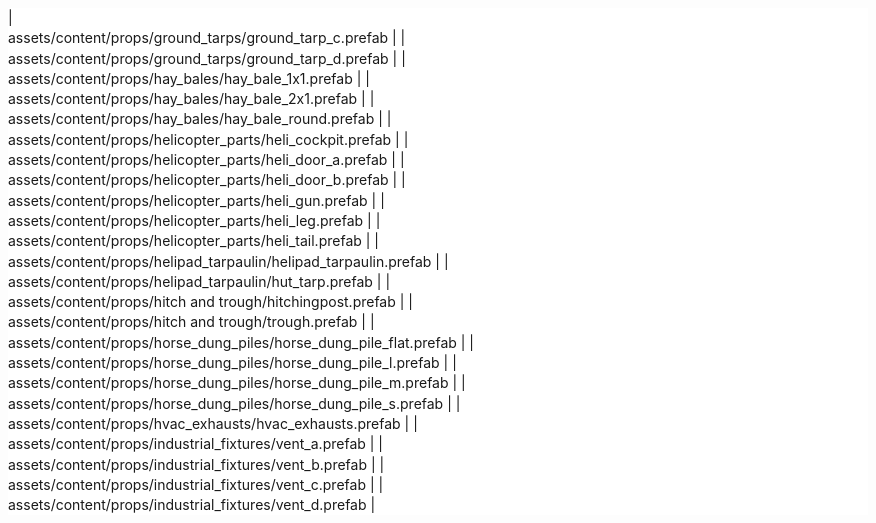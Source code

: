 | <a href="#1803305441"><Badge id="1803305441" type="tip" text="#"/></a> <Badge type="tip" text="1803305441"/> <Badge type="info" text="MeshLOD"/> <br> assets/content/props/ground_tarps/ground_tarp_c.prefab |
| <a href="#4252493353"><Badge id="4252493353" type="tip" text="#"/></a> <Badge type="tip" text="4252493353"/> <Badge type="info" text="MeshLOD"/> <br> assets/content/props/ground_tarps/ground_tarp_d.prefab |
| <a href="#1570464374"><Badge id="1570464374" type="tip" text="#"/></a> <Badge type="tip" text="1570464374"/> <Badge type="info" text="RendererBatch"/> <Badge type="info" text="MeshLOD"/> <br> assets/content/props/hay_bales/hay_bale_1x1.prefab |
| <a href="#2621151495"><Badge id="2621151495" type="tip" text="#"/></a> <Badge type="tip" text="2621151495"/> <Badge type="info" text="RendererBatch"/> <Badge type="info" text="MeshLOD"/> <br> assets/content/props/hay_bales/hay_bale_2x1.prefab |
| <a href="#3627216541"><Badge id="3627216541" type="tip" text="#"/></a> <Badge type="tip" text="3627216541"/> <Badge type="info" text="RendererBatch"/> <Badge type="info" text="MeshLOD"/> <br> assets/content/props/hay_bales/hay_bale_round.prefab |
| <a href="#2625195330"><Badge id="2625195330" type="tip" text="#"/></a> <Badge type="tip" text="2625195330"/> <Badge type="info" text="MeshCull"/> <Badge type="info" text="RendererBatch"/> <br> assets/content/props/helicopter_parts/heli_cockpit.prefab |
| <a href="#1995010520"><Badge id="1995010520" type="tip" text="#"/></a> <Badge type="tip" text="1995010520"/> <Badge type="info" text="MeshCull"/> <Badge type="info" text="RendererBatch"/> <br> assets/content/props/helicopter_parts/heli_door_a.prefab |
| <a href="#944051151"><Badge id="944051151" type="tip" text="#"/></a> <Badge type="tip" text="944051151"/> <Badge type="info" text="MeshCull"/> <Badge type="info" text="RendererBatch"/> <br> assets/content/props/helicopter_parts/heli_door_b.prefab |
| <a href="#3654662247"><Badge id="3654662247" type="tip" text="#"/></a> <Badge type="tip" text="3654662247"/> <Badge type="info" text="MeshCull"/> <Badge type="info" text="RendererBatch"/> <br> assets/content/props/helicopter_parts/heli_gun.prefab |
| <a href="#1916133966"><Badge id="1916133966" type="tip" text="#"/></a> <Badge type="tip" text="1916133966"/> <Badge type="info" text="MeshCull"/> <Badge type="info" text="RendererBatch"/> <br> assets/content/props/helicopter_parts/heli_leg.prefab |
| <a href="#2987265526"><Badge id="2987265526" type="tip" text="#"/></a> <Badge type="tip" text="2987265526"/> <Badge type="info" text="MeshCull"/> <Badge type="info" text="RendererBatch"/> <br> assets/content/props/helicopter_parts/heli_tail.prefab |
| <a href="#1450488457"><Badge id="1450488457" type="tip" text="#"/></a> <Badge type="tip" text="1450488457"/> <Badge type="info" text="RendererLOD"/> <br> assets/content/props/helipad_tarpaulin/helipad_tarpaulin.prefab |
| <a href="#3367070678"><Badge id="3367070678" type="tip" text="#"/></a> <Badge type="tip" text="3367070678"/> <Badge type="info" text="RendererLOD"/> <br> assets/content/props/helipad_tarpaulin/hut_tarp.prefab |
| <a href="#2727435891"><Badge id="2727435891" type="tip" text="#"/></a> <Badge type="tip" text="2727435891"/> <Badge type="info" text="RendererBatch"/> <Badge type="info" text="MeshLOD"/> <br> assets/content/props/hitch and trough/hitchingpost.prefab |
| <a href="#2184875956"><Badge id="2184875956" type="tip" text="#"/></a> <Badge type="tip" text="2184875956"/> <Badge type="info" text="RendererBatch"/> <Badge type="info" text="MeshLOD"/> <br> assets/content/props/hitch and trough/trough.prefab |
| <a href="#2210840930"><Badge id="2210840930" type="tip" text="#"/></a> <Badge type="tip" text="2210840930"/> <Badge type="info" text="RendererBatch"/> <Badge type="info" text="MeshLOD"/> <br> assets/content/props/horse_dung_piles/horse_dung_pile_flat.prefab |
| <a href="#2748014725"><Badge id="2748014725" type="tip" text="#"/></a> <Badge type="tip" text="2748014725"/> <Badge type="info" text="RendererBatch"/> <Badge type="info" text="MeshLOD"/> <br> assets/content/props/horse_dung_piles/horse_dung_pile_l.prefab |
| <a href="#281833786"><Badge id="281833786" type="tip" text="#"/></a> <Badge type="tip" text="281833786"/> <Badge type="info" text="RendererBatch"/> <Badge type="info" text="MeshLOD"/> <br> assets/content/props/horse_dung_piles/horse_dung_pile_m.prefab |
| <a href="#3442205312"><Badge id="3442205312" type="tip" text="#"/></a> <Badge type="tip" text="3442205312"/> <Badge type="info" text="RendererBatch"/> <Badge type="info" text="MeshLOD"/> <br> assets/content/props/horse_dung_piles/horse_dung_pile_s.prefab |
| <a href="#3073844803"><Badge id="3073844803" type="tip" text="#"/></a> <Badge type="tip" text="3073844803"/> <Badge type="info" text="RendererLOD"/> <br> assets/content/props/hvac_exhausts/hvac_exhausts.prefab |
| <a href="#451217092"><Badge id="451217092" type="tip" text="#"/></a> <Badge type="tip" text="451217092"/> <Badge type="info" text="MeshCull"/> <Badge type="info" text="RendererBatch"/> <br> assets/content/props/industrial_fixtures/vent_a.prefab |
| <a href="#3998595939"><Badge id="3998595939" type="tip" text="#"/></a> <Badge type="tip" text="3998595939"/> <Badge type="info" text="MeshCull"/> <Badge type="info" text="RendererBatch"/> <br> assets/content/props/industrial_fixtures/vent_b.prefab |
| <a href="#331271551"><Badge id="331271551" type="tip" text="#"/></a> <Badge type="tip" text="331271551"/> <Badge type="info" text="MeshCull"/> <Badge type="info" text="RendererBatch"/> <br> assets/content/props/industrial_fixtures/vent_c.prefab |
| <a href="#531994555"><Badge id="531994555" type="tip" text="#"/></a> <Badge type="tip" text="531994555"/> <Badge type="info" text="MeshCull"/> <Badge type="info" text="RendererBatch"/> <br> assets/content/props/industrial_fixtures/vent_d.prefab |